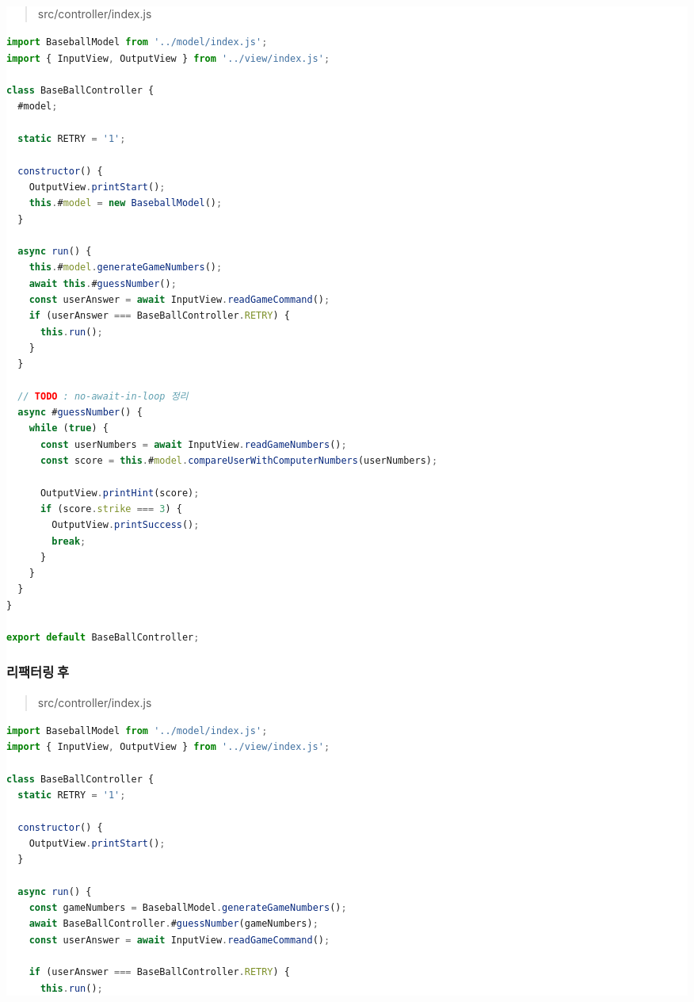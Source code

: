 > src/controller/index.js

```js
import BaseballModel from '../model/index.js';
import { InputView, OutputView } from '../view/index.js';

class BaseBallController {
  #model;

  static RETRY = '1';

  constructor() {
    OutputView.printStart();
    this.#model = new BaseballModel();
  }

  async run() {
    this.#model.generateGameNumbers();
    await this.#guessNumber();
    const userAnswer = await InputView.readGameCommand();
    if (userAnswer === BaseBallController.RETRY) {
      this.run();
    }
  }

  // TODO : no-await-in-loop 정리
  async #guessNumber() {
    while (true) {
      const userNumbers = await InputView.readGameNumbers();
      const score = this.#model.compareUserWithComputerNumbers(userNumbers);

      OutputView.printHint(score);
      if (score.strike === 3) {
        OutputView.printSuccess();
        break;
      }
    }
  }
}

export default BaseBallController;
```

### 리팩터링 후

> src/controller/index.js

```js
import BaseballModel from '../model/index.js';
import { InputView, OutputView } from '../view/index.js';

class BaseBallController {
  static RETRY = '1';

  constructor() {
    OutputView.printStart();
  }

  async run() {
    const gameNumbers = BaseballModel.generateGameNumbers();
    await BaseBallController.#guessNumber(gameNumbers);
    const userAnswer = await InputView.readGameCommand();

    if (userAnswer === BaseBallController.RETRY) {
      this.run();
```